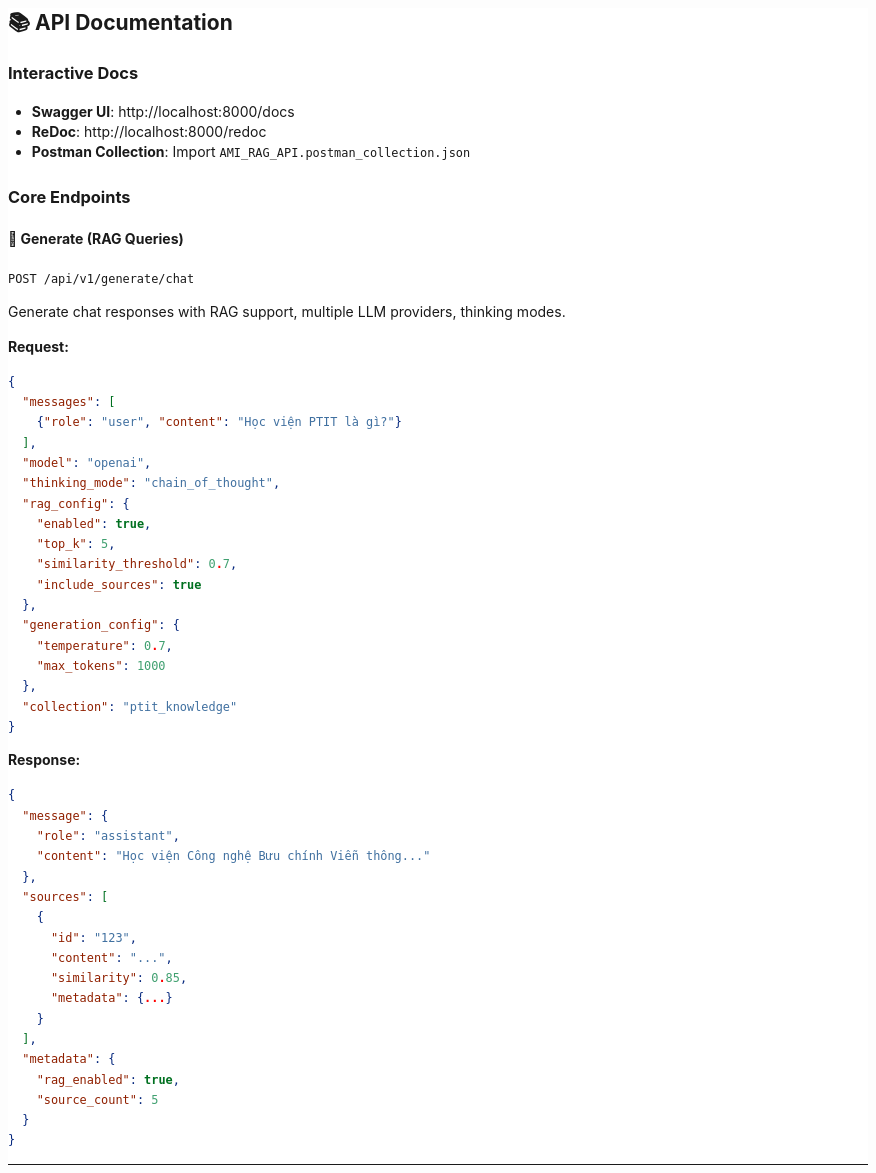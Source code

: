 ## 📚 API Documentation

### Interactive Docs

- **Swagger UI**: http://localhost:8000/docs
- **ReDoc**: http://localhost:8000/redoc
- **Postman Collection**: Import `AMI_RAG_API.postman_collection.json`

### Core Endpoints

#### 🤖 Generate (RAG Queries)

```bash
POST /api/v1/generate/chat
```
Generate chat responses with RAG support, multiple LLM providers, thinking modes.

**Request:**
```json
{
  "messages": [
    {"role": "user", "content": "Học viện PTIT là gì?"}
  ],
  "model": "openai",
  "thinking_mode": "chain_of_thought",
  "rag_config": {
    "enabled": true,
    "top_k": 5,
    "similarity_threshold": 0.7,
    "include_sources": true
  },
  "generation_config": {
    "temperature": 0.7,
    "max_tokens": 1000
  },
  "collection": "ptit_knowledge"
}
```

**Response:**
```json
{
  "message": {
    "role": "assistant",
    "content": "Học viện Công nghệ Bưu chính Viễn thông..."
  },
  "sources": [
    {
      "id": "123",
      "content": "...",
      "similarity": 0.85,
      "metadata": {...}
    }
  ],
  "metadata": {
    "rag_enabled": true,
    "source_count": 5
  }
}
```

---